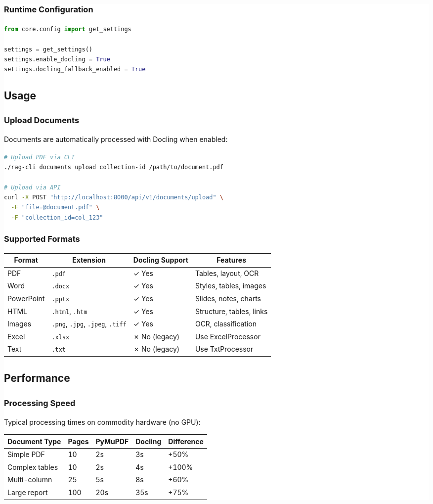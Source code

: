 ### Runtime Configuration

```python
from core.config import get_settings

settings = get_settings()
settings.enable_docling = True
settings.docling_fallback_enabled = True
```

## Usage

### Upload Documents

Documents are automatically processed with Docling when enabled:

```bash
# Upload PDF via CLI
./rag-cli documents upload collection-id /path/to/document.pdf

# Upload via API
curl -X POST "http://localhost:8000/api/v1/documents/upload" \
  -F "file=@document.pdf" \
  -F "collection_id=col_123"
```

### Supported Formats

| Format | Extension | Docling Support | Features |
|--------|-----------|----------------|----------|
| PDF | `.pdf` | ✓ Yes | Tables, layout, OCR |
| Word | `.docx` | ✓ Yes | Styles, tables, images |
| PowerPoint | `.pptx` | ✓ Yes | Slides, notes, charts |
| HTML | `.html`, `.htm` | ✓ Yes | Structure, tables, links |
| Images | `.png`, `.jpg`, `.jpeg`, `.tiff` | ✓ Yes | OCR, classification |
| Excel | `.xlsx` | ✗ No (legacy) | Use ExcelProcessor |
| Text | `.txt` | ✗ No (legacy) | Use TxtProcessor |

## Performance

### Processing Speed

Typical processing times on commodity hardware (no GPU):

| Document Type | Pages | PyMuPDF | Docling | Difference |
|--------------|-------|---------|---------|------------|
| Simple PDF | 10 | 2s | 3s | +50% |
| Complex tables | 10 | 2s | 4s | +100% |
| Multi-column | 25 | 5s | 8s | +60% |
| Large report | 100 | 20s | 35s | +75% |
